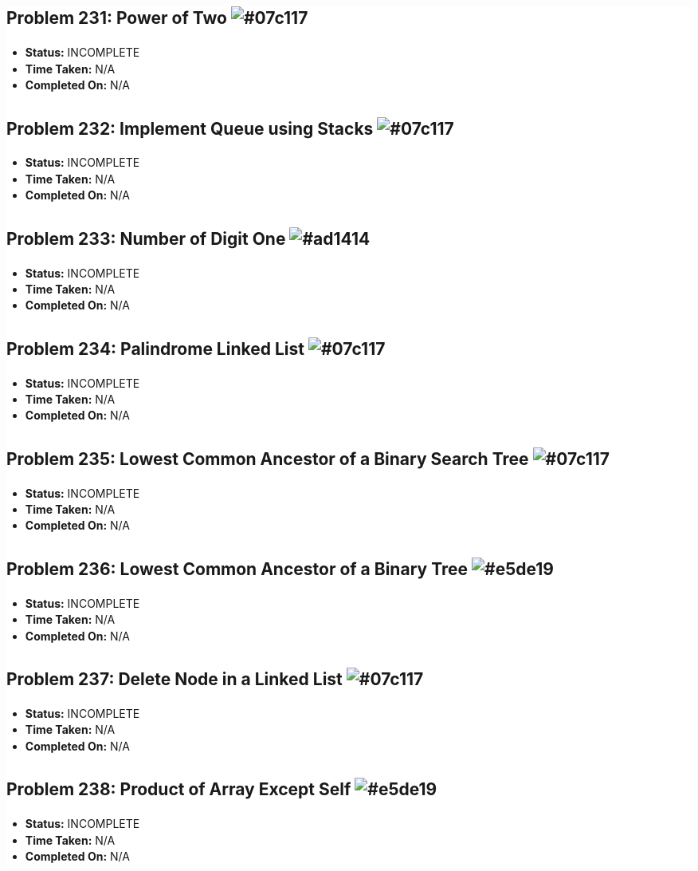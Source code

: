 Problem 231: Power of Two   ![#07c117](https://placehold.it/15/07c117/000000?text=+)
------
* **Status:** INCOMPLETE
* **Time Taken:** N/A 
* **Completed On:** N/A

Problem 232: Implement Queue using Stacks   ![#07c117](https://placehold.it/15/07c117/000000?text=+)
------
* **Status:** INCOMPLETE
* **Time Taken:** N/A 
* **Completed On:** N/A

Problem 233: Number of Digit One   ![#ad1414](https://placehold.it/15/ad1414/000000?text=+)
------
* **Status:** INCOMPLETE
* **Time Taken:** N/A 
* **Completed On:** N/A

Problem 234: Palindrome Linked List   ![#07c117](https://placehold.it/15/07c117/000000?text=+)
------
* **Status:** INCOMPLETE
* **Time Taken:** N/A 
* **Completed On:** N/A

Problem 235: Lowest Common Ancestor of a Binary Search Tree   ![#07c117](https://placehold.it/15/07c117/000000?text=+)
------
* **Status:** INCOMPLETE
* **Time Taken:** N/A 
* **Completed On:** N/A

Problem 236: Lowest Common Ancestor of a Binary Tree   ![#e5de19](https://placehold.it/15/e5de19/000000?text=+)
------
* **Status:** INCOMPLETE
* **Time Taken:** N/A 
* **Completed On:** N/A

Problem 237: Delete Node in a Linked List   ![#07c117](https://placehold.it/15/07c117/000000?text=+)
------
* **Status:** INCOMPLETE
* **Time Taken:** N/A 
* **Completed On:** N/A

Problem 238: Product of Array Except Self   ![#e5de19](https://placehold.it/15/e5de19/000000?text=+)
------
* **Status:** INCOMPLETE
* **Time Taken:** N/A 
* **Completed On:** N/A
